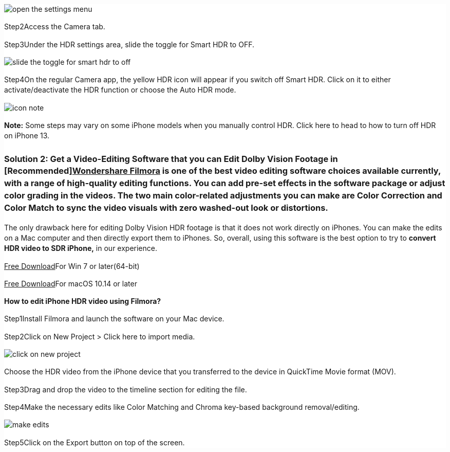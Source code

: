 ![open the settings menu](https://images.wondershare.com/filmora/article-images/2022/07/solutions-for-iphone-hdr-video-washed-out-in-premiere-pro-2.jpg)

Step2Access the Camera tab.

Step3Under the HDR settings area, slide the toggle for Smart HDR to OFF.

![slide the toggle for smart hdr to off](https://images.wondershare.com/filmora/article-images/2022/07/solutions-for-iphone-hdr-video-washed-out-in-premiere-pro-3.jpg)

Step4On the regular Camera app, the yellow HDR icon will appear if you switch off Smart HDR. Click on it to either activate/deactivate the HDR function or choose the Auto HDR mode.

![icon note](https://images.wondershare.com/assets/images-common/icon-note.png)

**Note:** Some steps may vary on some iPhone models when you manually control HDR. Click here to head to how to turn off HDR on iPhone 13.

### Solution 2: Get a Video-Editing Software that you can Edit Dolby Vision Footage in \[Recommended\][Wondershare Filmora](https://tools.techidaily.com/wondershare/filmora/download/) is one of the best video editing software choices available currently, with a range of high-quality editing functions. You can add pre-set effects in the software package or adjust color grading in the videos. The two main color-related adjustments you can make are Color Correction and Color Match to sync the video visuals with zero washed-out look or distortions.

The only drawback here for editing Dolby Vision HDR footage is that it does not work directly on iPhones. You can make the edits on a Mac computer and then directly export them to iPhones. So, overall, using this software is the best option to try to **convert HDR video to SDR iPhone,** in our experience.

[Free Download](https://tools.techidaily.com/wondershare/filmora/download/)For Win 7 or later(64-bit)

[Free Download](https://tools.techidaily.com/wondershare/filmora/download/)For macOS 10.14 or later

**How to edit iPhone HDR video using Filmora?**

Step1Install Filmora and launch the software on your Mac device.

Step2Click on New Project > Click here to import media.

![click on new project](https://images.wondershare.com/filmora/article-images/2022/07/solutions-for-iphone-hdr-video-washed-out-in-premiere-pro-4.jpg)

Choose the HDR video from the iPhone device that you transferred to the device in QuickTime Movie format (MOV).

Step3Drag and drop the video to the timeline section for editing the file.

Step4Make the necessary edits like Color Matching and Chroma key-based background removal/editing.

![make edits](https://images.wondershare.com/filmora/article-images/2022/07/solutions-for-iphone-hdr-video-washed-out-in-premiere-pro-5.jpg)

Step5Click on the Export button on top of the screen.
